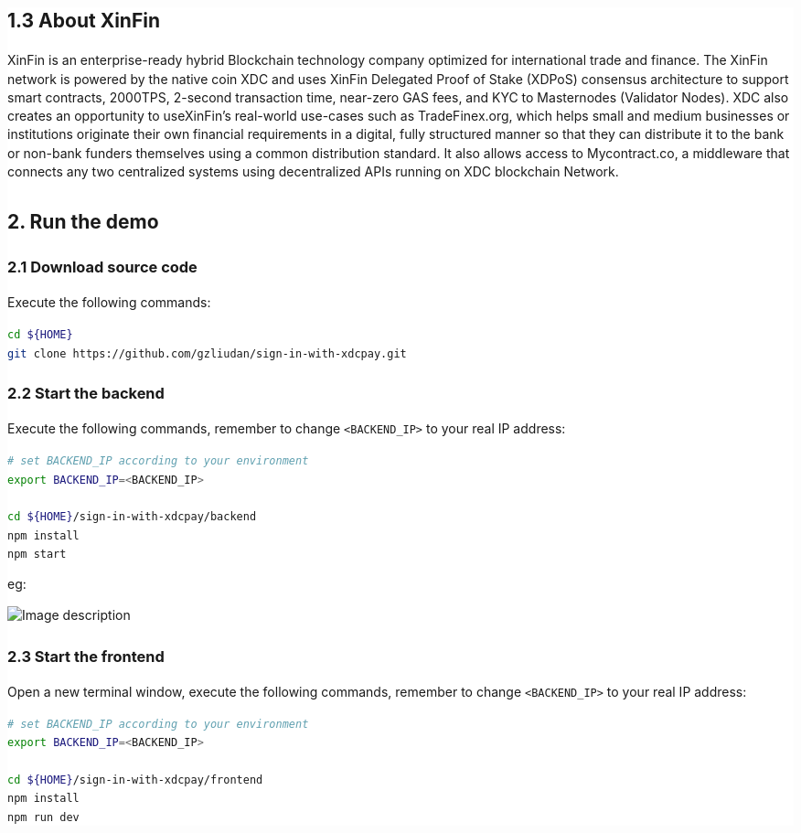 ## 1.3 About XinFin

XinFin is an enterprise-ready hybrid Blockchain technology company optimized for international trade and finance. The XinFin network is powered by the native coin XDC and uses XinFin Delegated Proof of Stake (XDPoS) consensus architecture to support smart contracts, 2000TPS, 2-second transaction time, near-zero GAS fees, and KYC to Masternodes (Validator Nodes). XDC also creates an opportunity to useXinFin’s real-world use-cases such as TradeFinex.org, which helps small and medium businesses or institutions originate their own financial requirements in a digital, fully structured manner so that they can distribute it to the bank or non-bank funders themselves using a common distribution standard. It also allows access to Mycontract.co, a middleware that connects any two centralized systems using decentralized APIs running on XDC blockchain Network.

## 2. Run the demo

### 2.1 Download source code

Execute the following commands:

```bash
cd ${HOME}
git clone https://github.com/gzliudan/sign-in-with-xdcpay.git
```

### 2.2 Start the backend

Execute the following commands, remember to change `<BACKEND_IP>` to your real IP address:

```bash
# set BACKEND_IP according to your environment
export BACKEND_IP=<BACKEND_IP>

cd ${HOME}/sign-in-with-xdcpay/backend
npm install
npm start
```

eg:

![Image description](https://www.xdc.dev/uploads/articles/ktaojgqnxxjbeqmjhkik.png)

### 2.3 Start the frontend

Open a new terminal window, execute the following commands, remember to change `<BACKEND_IP>` to your real IP address:

```bash
# set BACKEND_IP according to your environment
export BACKEND_IP=<BACKEND_IP>

cd ${HOME}/sign-in-with-xdcpay/frontend
npm install
npm run dev
```
